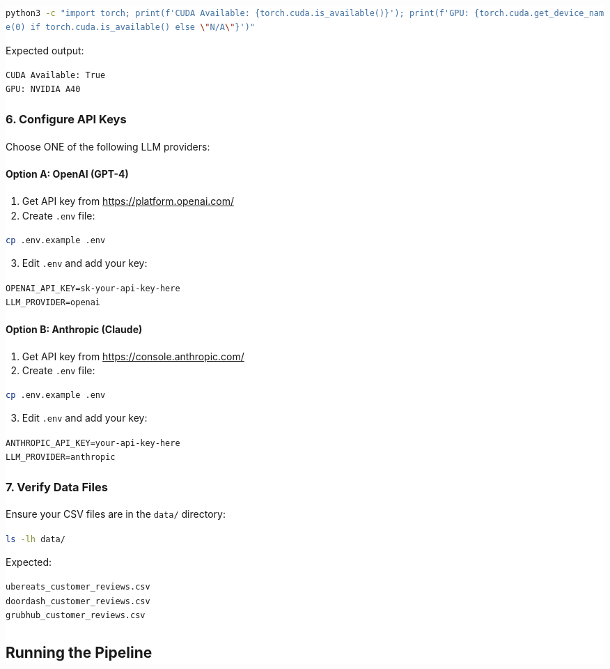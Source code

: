 ```bash
python3 -c "import torch; print(f'CUDA Available: {torch.cuda.is_available()}'); print(f'GPU: {torch.cuda.get_device_name(0) if torch.cuda.is_available() else \"N/A\"}')"
```

Expected output:
```
CUDA Available: True
GPU: NVIDIA A40
```

### 6. Configure API Keys

Choose ONE of the following LLM providers:

#### Option A: OpenAI (GPT-4)

1. Get API key from https://platform.openai.com/
2. Create `.env` file:
```bash
cp .env.example .env
```
3. Edit `.env` and add your key:
```
OPENAI_API_KEY=sk-your-api-key-here
LLM_PROVIDER=openai
```

#### Option B: Anthropic (Claude)

1. Get API key from https://console.anthropic.com/
2. Create `.env` file:
```bash
cp .env.example .env
```
3. Edit `.env` and add your key:
```
ANTHROPIC_API_KEY=your-api-key-here
LLM_PROVIDER=anthropic
```

### 7. Verify Data Files

Ensure your CSV files are in the `data/` directory:
```bash
ls -lh data/
```

Expected:
```
ubereats_customer_reviews.csv
doordash_customer_reviews.csv
grubhub_customer_reviews.csv
```

## Running the Pipeline
